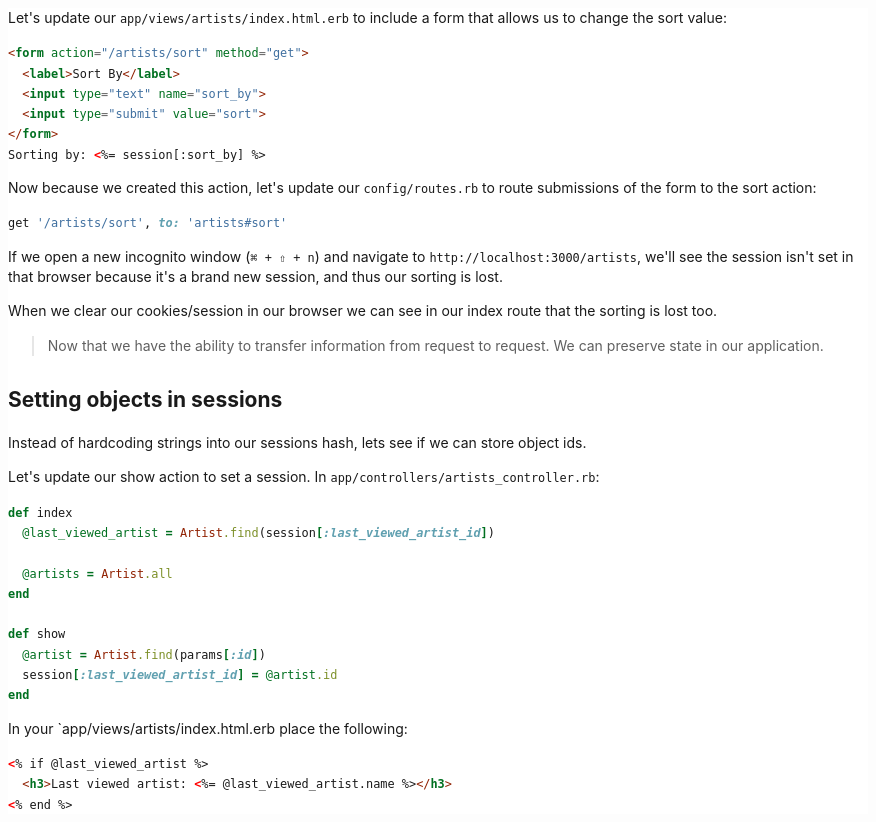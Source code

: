 Let's update our `app/views/artists/index.html.erb` to include a form that
allows us to change the sort value:

```html
<form action="/artists/sort" method="get">
  <label>Sort By</label>
  <input type="text" name="sort_by">
  <input type="submit" value="sort">
</form>
Sorting by: <%= session[:sort_by] %>
```

Now because we created this action, let's update our `config/routes.rb` to route
submissions of the form to the sort action:

```ruby
get '/artists/sort', to: 'artists#sort'
```

If we open a new incognito window (`⌘ + ⇧ + n`) and navigate to
`http://localhost:3000/artists`, we'll see the session isn't set in that browser
because it's a brand new session, and thus our sorting is lost.

When we clear our cookies/session in our browser we can see in our index route
that the sorting is lost too.

> Now that we have the ability to transfer information from request to request.
We can preserve state in our application.

## Setting objects in sessions
Instead of hardcoding strings into our sessions hash, lets see if we can store
object ids.

Let's update our show action to set a session. In
`app/controllers/artists_controller.rb`:

```ruby
def index
  @last_viewed_artist = Artist.find(session[:last_viewed_artist_id])

  @artists = Artist.all
end

def show
  @artist = Artist.find(params[:id])
  session[:last_viewed_artist_id] = @artist.id
end
```

In your `app/views/artists/index.html.erb place the following:

```html
<% if @last_viewed_artist %>
  <h3>Last viewed artist: <%= @last_viewed_artist.name %></h3>
<% end %>
```
